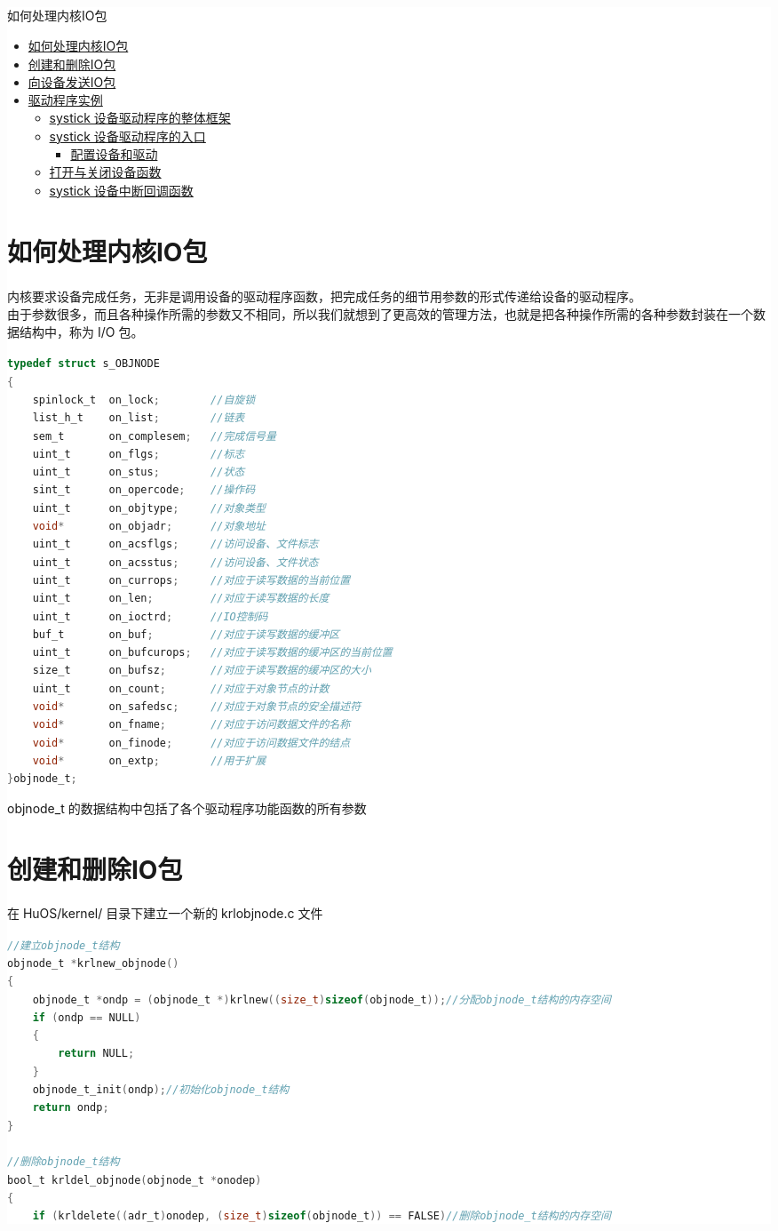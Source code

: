 
如何处理内核IO包
- [如何处理内核IO包](#如何处理内核IO包)
- [创建和删除IO包](#创建和删除IO包)
- [向设备发送IO包](#向设备发送IO包)
- [驱动程序实例](#驱动程序实例)
    - [systick 设备驱动程序的整体框架](#systick-设备驱动程序的整体框架)
    - [systick 设备驱动程序的入口](#systick-设备驱动程序的入口)
        - [配置设备和驱动](#配置设备和驱动)
    - [打开与关闭设备函数](#打开与关闭设备函数)
    - [systick 设备中断回调函数](#systick-设备中断回调函数)


# 如何处理内核IO包
内核要求设备完成任务，无非是调用设备的驱动程序函数，把完成任务的细节用参数的形式传递给设备的驱动程序。  
由于参数很多，而且各种操作所需的参数又不相同，所以我们就想到了更高效的管理方法，也就是把各种操作所需的各种参数封装在一个数据结构中，称为 I/O 包。  
```c
typedef struct s_OBJNODE
{
    spinlock_t  on_lock;        //自旋锁
    list_h_t    on_list;        //链表
    sem_t       on_complesem;   //完成信号量
    uint_t      on_flgs;        //标志
    uint_t      on_stus;        //状态
    sint_t      on_opercode;    //操作码
    uint_t      on_objtype;     //对象类型
    void*       on_objadr;      //对象地址
    uint_t      on_acsflgs;     //访问设备、文件标志
    uint_t      on_acsstus;     //访问设备、文件状态
    uint_t      on_currops;     //对应于读写数据的当前位置
    uint_t      on_len;         //对应于读写数据的长度
    uint_t      on_ioctrd;      //IO控制码
    buf_t       on_buf;         //对应于读写数据的缓冲区
    uint_t      on_bufcurops;   //对应于读写数据的缓冲区的当前位置
    size_t      on_bufsz;       //对应于读写数据的缓冲区的大小
    uint_t      on_count;       //对应于对象节点的计数
    void*       on_safedsc;     //对应于对象节点的安全描述符
    void*       on_fname;       //对应于访问数据文件的名称
    void*       on_finode;      //对应于访问数据文件的结点
    void*       on_extp;        //用于扩展
}objnode_t;
```
objnode_t 的数据结构中包括了各个驱动程序功能函数的所有参数

# 创建和删除IO包
在 HuOS/kernel/ 目录下建立一个新的 krlobjnode.c 文件
```c
//建立objnode_t结构
objnode_t *krlnew_objnode()
{
    objnode_t *ondp = (objnode_t *)krlnew((size_t)sizeof(objnode_t));//分配objnode_t结构的内存空间
    if (ondp == NULL)
    {
        return NULL;
    }
    objnode_t_init(ondp);//初始化objnode_t结构
    return ondp;
}

//删除objnode_t结构
bool_t krldel_objnode(objnode_t *onodep)
{
    if (krldelete((adr_t)onodep, (size_t)sizeof(objnode_t)) == FALSE)//删除objnode_t结构的内存空间
```